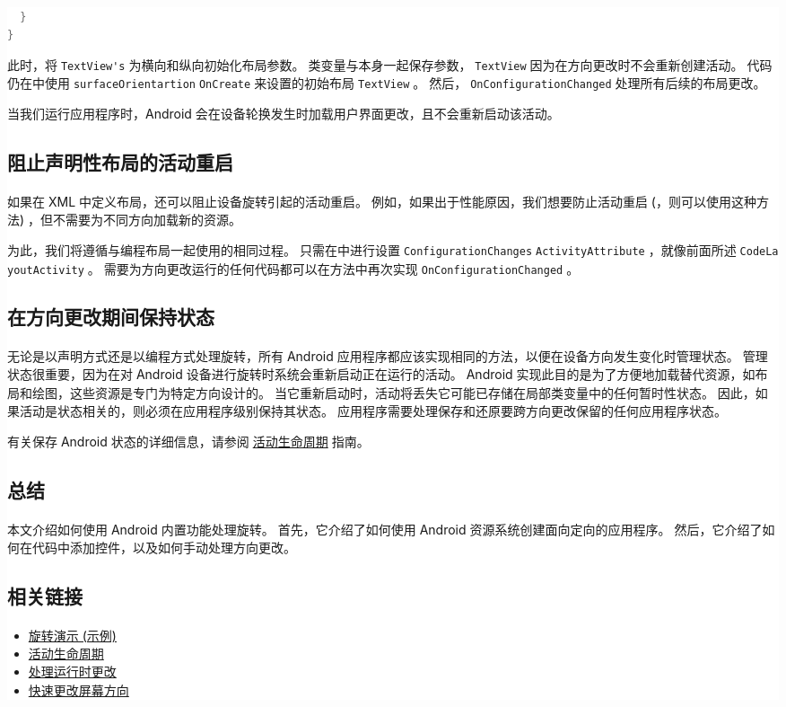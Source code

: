 ```csharp
  }
}
```

此时，将 `TextView's` 为横向和纵向初始化布局参数。 类变量与本身一起保存参数， `TextView` 因为在方向更改时不会重新创建活动。 代码仍在中使用 `surfaceOrientartion` `OnCreate` 来设置的初始布局 `TextView` 。 然后， `OnConfigurationChanged` 处理所有后续的布局更改。

当我们运行应用程序时，Android 会在设备轮换发生时加载用户界面更改，且不会重新启动该活动。

## <a name="preventing-activity-restart-for-declarative-layouts"></a>阻止声明性布局的活动重启

如果在 XML 中定义布局，还可以阻止设备旋转引起的活动重启。 例如，如果出于性能原因，我们想要防止活动重启 (，则可以使用这种方法) ，但不需要为不同方向加载新的资源。

为此，我们将遵循与编程布局一起使用的相同过程。 只需在中进行设置 `ConfigurationChanges` `ActivityAttribute` ，就像前面所述 `CodeLayoutActivity` 。 需要为方向更改运行的任何代码都可以在方法中再次实现 `OnConfigurationChanged` 。

## <a name="maintaining-state-during-orientation-changes"></a>在方向更改期间保持状态

无论是以声明方式还是以编程方式处理旋转，所有 Android 应用程序都应该实现相同的方法，以便在设备方向发生变化时管理状态。 管理状态很重要，因为在对 Android 设备进行旋转时系统会重新启动正在运行的活动。 Android 实现此目的是为了方便地加载替代资源，如布局和绘图，这些资源是专门为特定方向设计的。 当它重新启动时，活动将丢失它可能已存储在局部类变量中的任何暂时性状态。 因此，如果活动是状态相关的，则必须在应用程序级别保持其状态。 应用程序需要处理保存和还原要跨方向更改保留的任何应用程序状态。

有关保存 Android 状态的详细信息，请参阅 [活动生命周期](~/android/app-fundamentals/activity-lifecycle/index.md) 指南。

## <a name="summary"></a>总结

本文介绍如何使用 Android 内置功能处理旋转。 首先，它介绍了如何使用 Android 资源系统创建面向定向的应用程序。 然后，它介绍了如何在代码中添加控件，以及如何手动处理方向更改。

## <a name="related-links"></a>相关链接

- [旋转演示 (示例) ](/samples/xamarin/monodroid-samples/applicationfundamentals-rotationdemo)
- [活动生命周期](~/android/app-fundamentals/activity-lifecycle/index.md)
- [处理运行时更改](https://developer.android.com/guide/topics/resources/runtime-changes.html)
- [快速更改屏幕方向](https://android-developers.blogspot.com/2009/02/faster-screen-orientation-change.html)